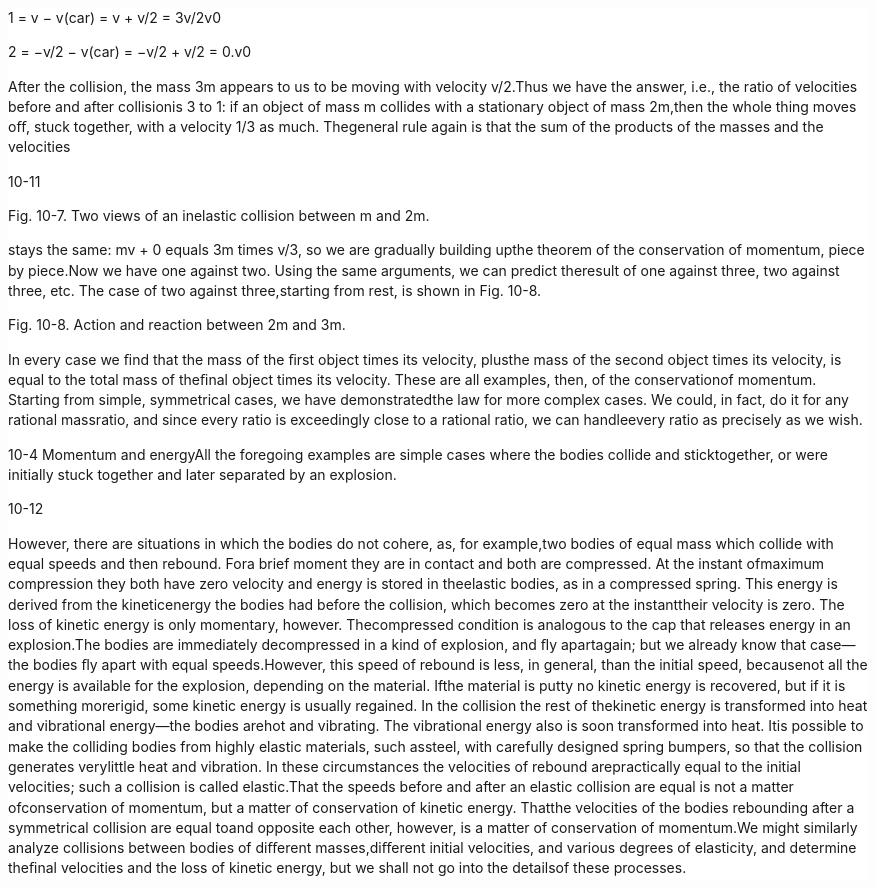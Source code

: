 1 = v − v(car) = v + v/2 = 3v/2v0

2 = −v/2 − v(car) = −v/2 + v/2 = 0.v0

After the collision, the mass 3m appears to us to be moving with velocity v/2.Thus we have the answer, i.e., the ratio of velocities before and after collisionis 3 to 1: if an object of mass m collides with a stationary object of mass 2m,then the whole thing moves oﬀ, stuck together, with a velocity 1/3 as much. Thegeneral rule again is that the sum of the products of the masses and the velocities

10-11

Fig. 10-7. Two views of an inelastic collision between m and 2m.

stays the same: mv + 0 equals 3m times v/3, so we are gradually building upthe theorem of the conservation of momentum, piece by piece.Now we have one against two. Using the same arguments, we can predict theresult of one against three, two against three, etc. The case of two against three,starting from rest, is shown in Fig. 10-8.

Fig. 10-8. Action and reaction between 2m and 3m.

In every case we ﬁnd that the mass of the ﬁrst object times its velocity, plusthe mass of the second object times its velocity, is equal to the total mass of theﬁnal object times its velocity. These are all examples, then, of the conservationof momentum. Starting from simple, symmetrical cases, we have demonstratedthe law for more complex cases. We could, in fact, do it for any rational massratio, and since every ratio is exceedingly close to a rational ratio, we can handleevery ratio as precisely as we wish.

10-4 Momentum and energyAll the foregoing examples are simple cases where the bodies collide and sticktogether, or were initially stuck together and later separated by an explosion.

10-12

However, there are situations in which the bodies do not cohere, as, for example,two bodies of equal mass which collide with equal speeds and then rebound. Fora brief moment they are in contact and both are compressed. At the instant ofmaximum compression they both have zero velocity and energy is stored in theelastic bodies, as in a compressed spring. This energy is derived from the kineticenergy the bodies had before the collision, which becomes zero at the instanttheir velocity is zero. The loss of kinetic energy is only momentary, however. Thecompressed condition is analogous to the cap that releases energy in an explosion.The bodies are immediately decompressed in a kind of explosion, and ﬂy apartagain; but we already know that case—the bodies ﬂy apart with equal speeds.However, this speed of rebound is less, in general, than the initial speed, becausenot all the energy is available for the explosion, depending on the material. Ifthe material is putty no kinetic energy is recovered, but if it is something morerigid, some kinetic energy is usually regained. In the collision the rest of thekinetic energy is transformed into heat and vibrational energy—the bodies arehot and vibrating. The vibrational energy also is soon transformed into heat. Itis possible to make the colliding bodies from highly elastic materials, such assteel, with carefully designed spring bumpers, so that the collision generates verylittle heat and vibration. In these circumstances the velocities of rebound arepractically equal to the initial velocities; such a collision is called elastic.That the speeds before and after an elastic collision are equal is not a matter ofconservation of momentum, but a matter of conservation of kinetic energy. Thatthe velocities of the bodies rebounding after a symmetrical collision are equal toand opposite each other, however, is a matter of conservation of momentum.We might similarly analyze collisions between bodies of diﬀerent masses,diﬀerent initial velocities, and various degrees of elasticity, and determine theﬁnal velocities and the loss of kinetic energy, but we shall not go into the detailsof these processes.

